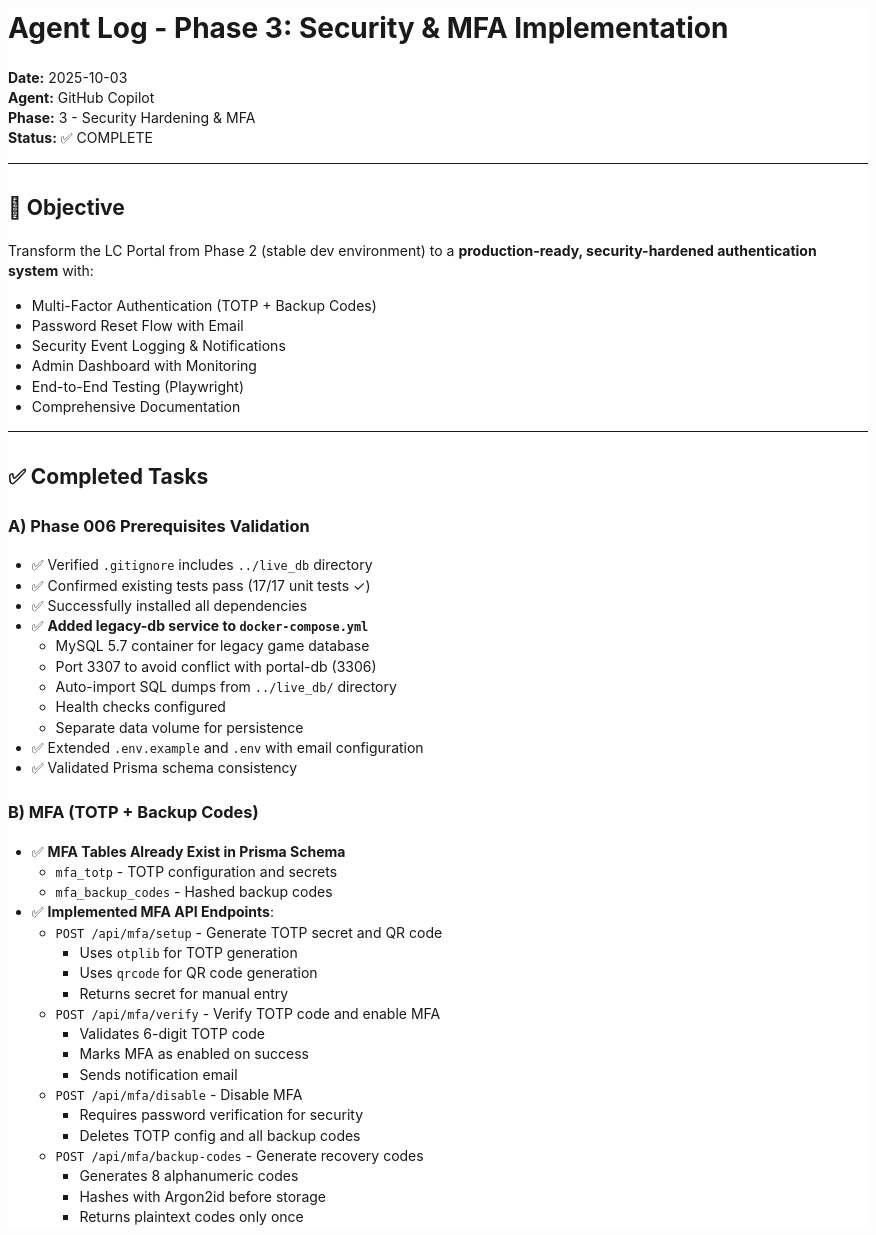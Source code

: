 # Agent Log - Phase 3: Security & MFA Implementation

**Date:** 2025-10-03  
**Agent:** GitHub Copilot  
**Phase:** 3 - Security Hardening & MFA  
**Status:** ✅ COMPLETE

---

## 🎯 Objective

Transform the LC Portal from Phase 2 (stable dev environment) to a **production-ready, security-hardened authentication system** with:
- Multi-Factor Authentication (TOTP + Backup Codes)
- Password Reset Flow with Email
- Security Event Logging & Notifications
- Admin Dashboard with Monitoring
- End-to-End Testing (Playwright)
- Comprehensive Documentation

---

## ✅ Completed Tasks

### A) Phase 006 Prerequisites Validation
- ✅ Verified `.gitignore` includes `../live_db` directory
- ✅ Confirmed existing tests pass (17/17 unit tests ✓)
- ✅ Successfully installed all dependencies
- ✅ **Added legacy-db service to `docker-compose.yml`**
  - MySQL 5.7 container for legacy game database
  - Port 3307 to avoid conflict with portal-db (3306)
  - Auto-import SQL dumps from `../live_db/` directory
  - Health checks configured
  - Separate data volume for persistence
- ✅ Extended `.env.example` and `.env` with email configuration
- ✅ Validated Prisma schema consistency

### B) MFA (TOTP + Backup Codes)
- ✅ **MFA Tables Already Exist in Prisma Schema**
  - `mfa_totp` - TOTP configuration and secrets
  - `mfa_backup_codes` - Hashed backup codes
- ✅ **Implemented MFA API Endpoints**:
  - `POST /api/mfa/setup` - Generate TOTP secret and QR code
    - Uses `otplib` for TOTP generation
    - Uses `qrcode` for QR code generation
    - Returns secret for manual entry
  - `POST /api/mfa/verify` - Verify TOTP code and enable MFA
    - Validates 6-digit TOTP code
    - Marks MFA as enabled on success
    - Sends notification email
  - `POST /api/mfa/disable` - Disable MFA
    - Requires password verification for security
    - Deletes TOTP config and all backup codes
  - `POST /api/mfa/backup-codes` - Generate recovery codes
    - Generates 8 alphanumeric codes
    - Hashes with Argon2id before storage
    - Returns plaintext codes only once
